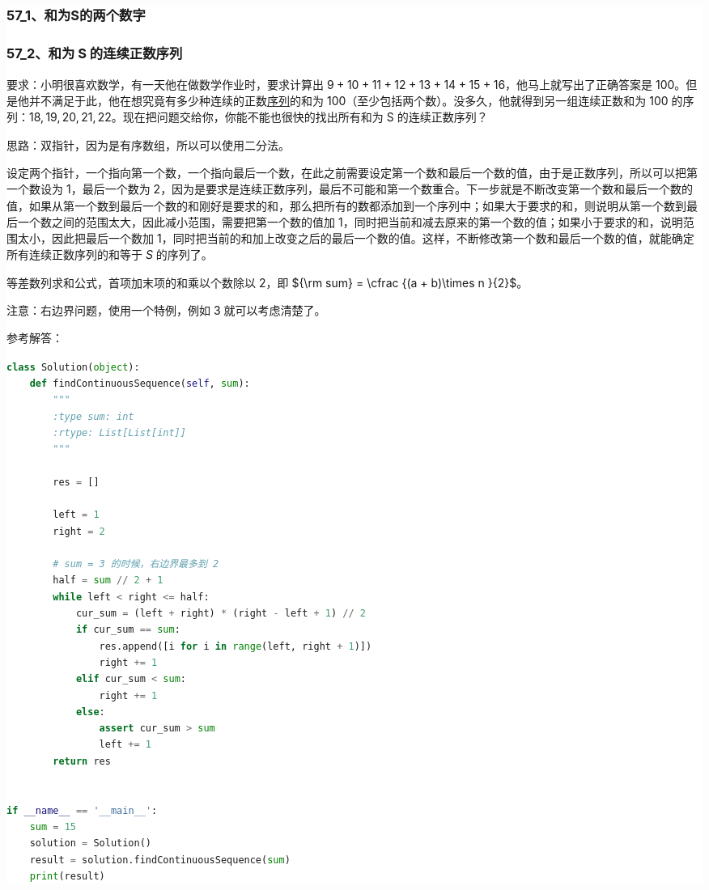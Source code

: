 



### 57_1、和为S的两个数字





### 57_2、和为 S 的连续正数序列

要求：小明很喜欢数学，有一天他在做数学作业时，要求计算出 $9+10+11+12+13+14+15+16$，他马上就写出了正确答案是 $100$。但是他并不满足于此，他在想究竟有多少种连续的正数[序列](https://cuijiahua.com/blog/tag/%e5%ba%8f%e5%88%97/)的和为 $100$（至少包括两个数）。没多久，他就得到另一组连续正数和为 $100$ 的序列：$18,19,20,21,22$。现在把问题交给你，你能不能也很快的找出所有和为 S 的连续正数序列？

思路：双指针，因为是有序数组，所以可以使用二分法。

设定两个指针，一个指向第一个数，一个指向最后一个数，在此之前需要设定第一个数和最后一个数的值，由于是正数序列，所以可以把第一个数设为 $1$，最后一个数为 $2$，因为是要求是连续正数序列，最后不可能和第一个数重合。下一步就是不断改变第一个数和最后一个数的值，如果从第一个数到最后一个数的和刚好是要求的和，那么把所有的数都添加到一个序列中；如果大于要求的和，则说明从第一个数到最后一个数之间的范围太大，因此减小范围，需要把第一个数的值加 $1$，同时把当前和减去原来的第一个数的值；如果小于要求的和，说明范围太小，因此把最后一个数加 $1$，同时把当前的和加上改变之后的最后一个数的值。这样，不断修改第一个数和最后一个数的值，就能确定所有连续正数序列的和等于 $S$ 的序列了。

等差数列求和公式，首项加末项的和乘以个数除以 $2$，即 ${\rm sum} = \cfrac {(a + b)\times n }{2}$。

注意：右边界问题，使用一个特例，例如 $3$ 就可以考虑清楚了。

参考解答：

```python
class Solution(object):
    def findContinuousSequence(self, sum):
        """
        :type sum: int
        :rtype: List[List[int]]
        """

        res = []

        left = 1
        right = 2

        # sum = 3 的时候，右边界最多到 2
        half = sum // 2 + 1
        while left < right <= half:
            cur_sum = (left + right) * (right - left + 1) // 2
            if cur_sum == sum:
                res.append([i for i in range(left, right + 1)])
                right += 1
            elif cur_sum < sum:
                right += 1
            else:
                assert cur_sum > sum
                left += 1
        return res


if __name__ == '__main__':
    sum = 15
    solution = Solution()
    result = solution.findContinuousSequence(sum)
    print(result)
```
